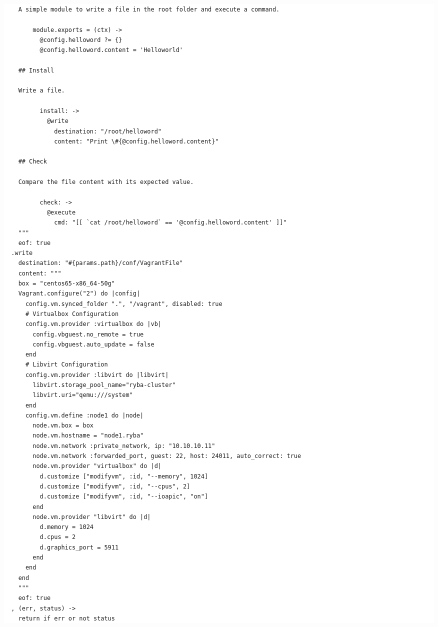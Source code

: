         A simple module to write a file in the root folder and execute a command.

            module.exports = (ctx) ->
              @config.helloword ?= {}
              @config.helloword.content = 'Helloworld'

        ## Install

        Write a file.

              install: ->
                @write
                  destination: "/root/helloword"
                  content: "Print \#{@config.helloword.content}"

        ## Check

        Compare the file content with its expected value.

              check: ->
                @execute
                  cmd: "[[ `cat /root/helloword` == '@config.helloword.content' ]]"
        """
        eof: true
      .write
        destination: "#{params.path}/conf/VagrantFile"
        content: """
        box = "centos65-x86_64-50g"
        Vagrant.configure("2") do |config|
          config.vm.synced_folder ".", "/vagrant", disabled: true
          # Virtualbox Configuration
          config.vm.provider :virtualbox do |vb|
            config.vbguest.no_remote = true
            config.vbguest.auto_update = false
          end
          # Libvirt Configuration
          config.vm.provider :libvirt do |libvirt|
            libvirt.storage_pool_name="ryba-cluster"
            libvirt.uri="qemu:///system"
          end
          config.vm.define :node1 do |node|
            node.vm.box = box
            node.vm.hostname = "node1.ryba"
            node.vm.network :private_network, ip: "10.10.10.11"
            node.vm.network :forwarded_port, guest: 22, host: 24011, auto_correct: true
            node.vm.provider "virtualbox" do |d|
              d.customize ["modifyvm", :id, "--memory", 1024]
              d.customize ["modifyvm", :id, "--cpus", 2]
              d.customize ["modifyvm", :id, "--ioapic", "on"]
            end
            node.vm.provider "libvirt" do |d|
              d.memory = 1024
              d.cpus = 2
              d.graphics_port = 5911
            end
          end
        end
        """
        eof: true
      , (err, status) ->
        return if err or not status